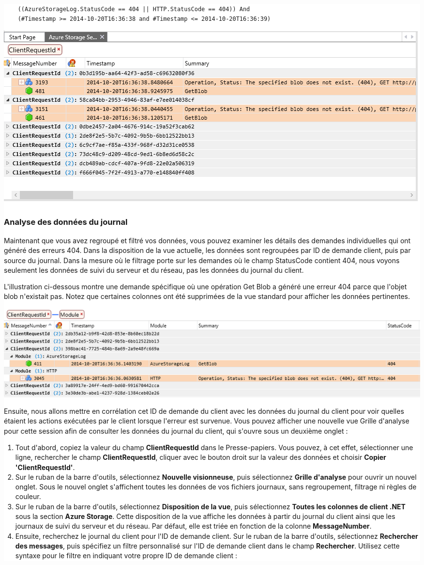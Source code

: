 		((AzureStorageLog.StatusCode == 404 || HTTP.StatusCode == 404)) And
		(#Timestamp >= 2014-10-20T16:36:38 and #Timestamp <= 2014-10-20T16:36:39)

![Disposition de vue Azure Storage](./media/storage-e2e-troubleshooting/404-filtered-errors1.png)

### Analyse des données du journal

Maintenant que vous avez regroupé et filtré vos données, vous pouvez examiner les détails des demandes individuelles qui ont généré des erreurs 404. Dans la disposition de la vue actuelle, les données sont regroupées par ID de demande client, puis par source du journal. Dans la mesure où le filtrage porte sur les demandes où le champ StatusCode contient 404, nous voyons seulement les données de suivi du serveur et du réseau, pas les données du journal du client.

L'illustration ci-dessous montre une demande spécifique où une opération Get Blob a généré une erreur 404 parce que l'objet blob n'existait pas. Notez que certaines colonnes ont été supprimées de la vue standard pour afficher les données pertinentes.

![Journaux de suivi du serveur et du réseau filtrés](./media/storage-e2e-troubleshooting/server-filtered-404-error.png)

Ensuite, nous allons mettre en corrélation cet ID de demande du client avec les données du journal du client pour voir quelles étaient les actions exécutées par le client lorsque l'erreur est survenue. Vous pouvez afficher une nouvelle vue Grille d'analyse pour cette session afin de consulter les données du journal du client, qui s'ouvre sous un deuxième onglet :

1. Tout d'abord, copiez la valeur du champ **ClientRequestId** dans le Presse-papiers. Vous pouvez, à cet effet, sélectionner une ligne, rechercher le champ **ClientRequestId**, cliquer avec le bouton droit sur la valeur des données et choisir **Copier 'ClientRequestId'**.
1. Sur le ruban de la barre d'outils, sélectionnez **Nouvelle visionneuse**, puis sélectionnez **Grille d'analyse** pour ouvrir un nouvel onglet. Sous le nouvel onglet s'affichent toutes les données de vos fichiers journaux, sans regroupement, filtrage ni règles de couleur.
2. Sur le ruban de la barre d'outils, sélectionnez **Disposition de la vue**, puis sélectionnez **Toutes les colonnes de client .NET** sous la section **Azure Storage**. Cette disposition de la vue affiche les données à partir du journal du client ainsi que les journaux de suivi du serveur et du réseau. Par défaut, elle est triée en fonction de la colonne **MessageNumber**.
3. Ensuite, recherchez le journal du client pour l'ID de demande client. Sur le ruban de la barre d'outils, sélectionnez **Rechercher des messages**, puis spécifiez un filtre personnalisé sur l'ID de demande client dans le champ **Rechercher**. Utilisez cette syntaxe pour le filtre en indiquant votre propre ID de demande client :